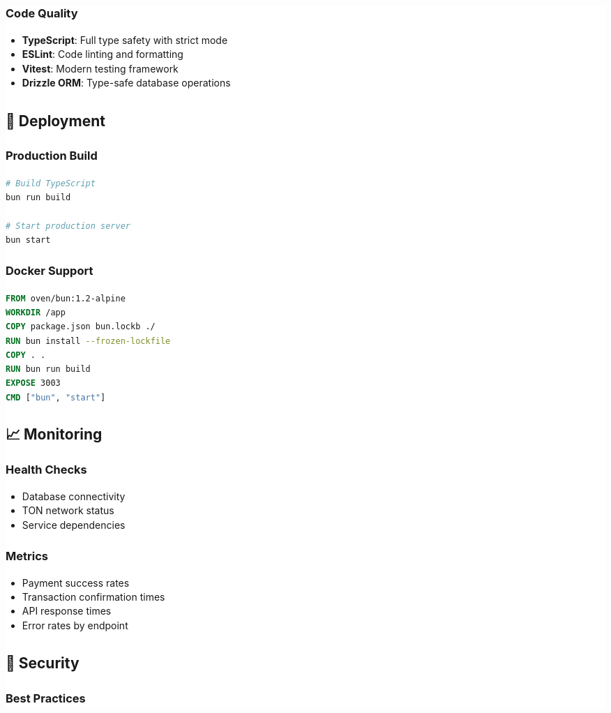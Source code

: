 ### Code Quality

- **TypeScript**: Full type safety with strict mode
- **ESLint**: Code linting and formatting
- **Vitest**: Modern testing framework
- **Drizzle ORM**: Type-safe database operations

## 🚀 Deployment

### Production Build

```bash
# Build TypeScript
bun run build

# Start production server
bun start
```

### Docker Support

```dockerfile
FROM oven/bun:1.2-alpine
WORKDIR /app
COPY package.json bun.lockb ./
RUN bun install --frozen-lockfile
COPY . .
RUN bun run build
EXPOSE 3003
CMD ["bun", "start"]
```

## 📈 Monitoring

### Health Checks

- Database connectivity
- TON network status
- Service dependencies

### Metrics

- Payment success rates
- Transaction confirmation times
- API response times
- Error rates by endpoint

## 🔐 Security

### Best Practices
